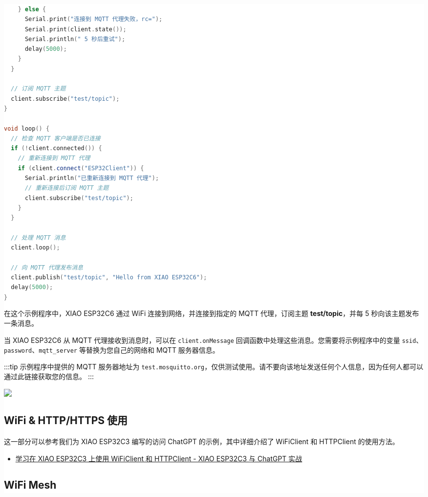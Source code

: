 ```cpp
    } else {
      Serial.print("连接到 MQTT 代理失败，rc=");
      Serial.print(client.state());
      Serial.println(" 5 秒后重试");
      delay(5000);
    }
  }

  // 订阅 MQTT 主题
  client.subscribe("test/topic");
}

void loop() {
  // 检查 MQTT 客户端是否已连接
  if (!client.connected()) {
    // 重新连接到 MQTT 代理
    if (client.connect("ESP32Client")) {
      Serial.println("已重新连接到 MQTT 代理");
      // 重新连接后订阅 MQTT 主题
      client.subscribe("test/topic");
    }
  }

  // 处理 MQTT 消息
  client.loop();

  // 向 MQTT 代理发布消息
  client.publish("test/topic", "Hello from XIAO ESP32C6");
  delay(5000);
}
```

在这个示例程序中，XIAO ESP32C6 通过 WiFi 连接到网络，并连接到指定的 MQTT 代理，订阅主题 **test/topic**，并每 5 秒向该主题发布一条消息。

当 XIAO ESP32C6 从 MQTT 代理接收到消息时，可以在 `client.onMessage` 回调函数中处理这些消息。您需要将示例程序中的变量 `ssid`、`password`、`mqtt_server` 等替换为您自己的网络和 MQTT 服务器信息。

:::tip
示例程序中提供的 MQTT 服务器地址为 `test.mosquitto.org`，仅供测试使用。请不要向该地址发送任何个人信息，因为任何人都可以通过此链接获取您的信息。
:::

<div style={{textAlign:'center'}}><img src="https://files.seeedstudio.com/wiki/SeeedStudio-XIAO-ESP32S3/img/41.png" style={{width:800, height:'auto'}}/></div>

## WiFi & HTTP/HTTPS 使用

这一部分可以参考我们为 XIAO ESP32C3 编写的访问 ChatGPT 的示例，其中详细介绍了 WiFiClient 和 HTTPClient 的使用方法。

- [学习在 XIAO ESP32C3 上使用 WiFiClient 和 HTTPClient - XIAO ESP32C3 与 ChatGPT 实战](https://wiki.seeedstudio.com/xiaoesp32c3-chatgpt)

## WiFi Mesh
